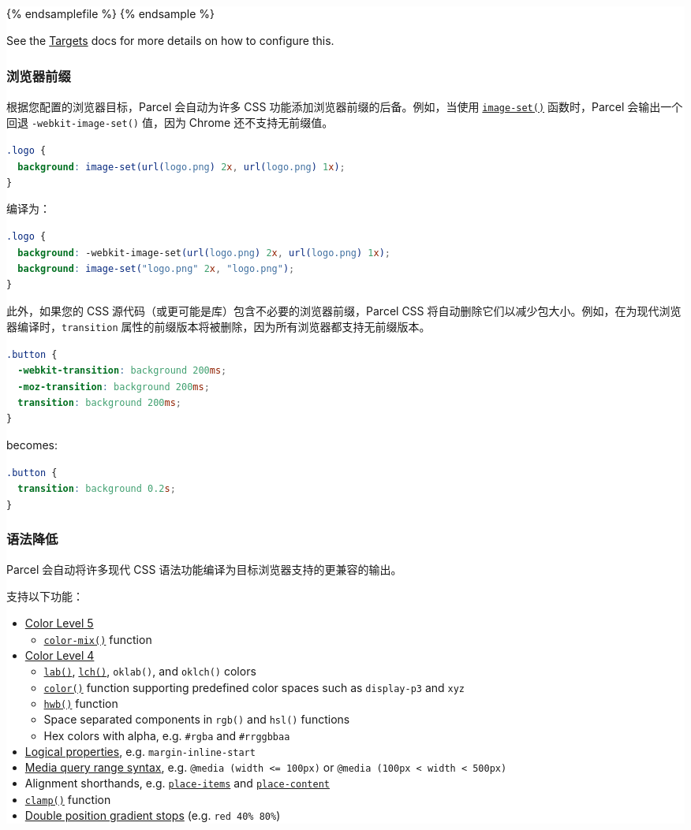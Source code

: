 {% endsamplefile %}
{% endsample %}

See the [Targets](/features/targets/) docs for more details on how to configure this.

### 浏览器前缀

根据您配置的浏览器目标，Parcel 会自动为许多 CSS 功能添加浏览器前缀的后备。例如，当使用 [`image-set()`](<https://developer.mozilla.org/en-US/docs/Web/CSS/image/image-set()>) 函数时，Parcel 会输出一个回退 `-webkit-image-set()` 值，因为 Chrome 还不支持无前缀值。

```css
.logo {
  background: image-set(url(logo.png) 2x, url(logo.png) 1x);
}
```

编译为：

```css
.logo {
  background: -webkit-image-set(url(logo.png) 2x, url(logo.png) 1x);
  background: image-set("logo.png" 2x, "logo.png");
}
```

此外，如果您的 CSS 源代码（或更可能是库）包含不必要的浏览器前缀，Parcel CSS 将自动删除它们以减少包大小。例如，在为现代浏览器编译时，`transition` 属性的前缀版本将被删除，因为所有浏览器都支持无前缀版本。

```css
.button {
  -webkit-transition: background 200ms;
  -moz-transition: background 200ms;
  transition: background 200ms;
}
```

becomes:

```css
.button {
  transition: background 0.2s;
}
```

### 语法降低

Parcel 会自动将许多现代 CSS 语法功能编译为目标浏览器支持的更兼容的输出。

支持以下功能：

- [Color Level 5](https://drafts.csswg.org/css-color-5/)
  - [`color-mix()`](https://drafts.csswg.org/css-color-5/#color-mix) function
- [Color Level 4](https://drafts.csswg.org/css-color-4/)
  - [`lab()`](<https://developer.mozilla.org/en-US/docs/Web/CSS/color_value/lab()>), [`lch()`](<https://developer.mozilla.org/en-US/docs/Web/CSS/color_value/lch()>), `oklab()`, and `oklch()` colors
  - [`color()`](<https://developer.mozilla.org/en-US/docs/Web/CSS/color_value/color()>) function supporting predefined color spaces such as `display-p3` and `xyz`
  - [`hwb()`](<https://developer.mozilla.org/en-US/docs/Web/CSS/color_value/hwb()>) function
  - Space separated components in `rgb()` and `hsl()` functions
  - Hex colors with alpha, e.g. `#rgba` and `#rrggbbaa`
- [Logical properties](https://developer.mozilla.org/en-US/docs/Web/CSS/CSS_Logical_Properties), e.g. `margin-inline-start`
- [Media query range syntax](https://developer.mozilla.org/en-US/docs/Web/CSS/Media_Queries/Using_media_queries#syntax_improvements_in_level_4), e.g. `@media (width <= 100px)` or `@media (100px < width < 500px)`
- Alignment shorthands, e.g. [`place-items`](https://developer.mozilla.org/en-US/docs/Web/CSS/place-items) and [`place-content`](https://developer.mozilla.org/en-US/docs/Web/CSS/place-content)
- [`clamp()`](<https://developer.mozilla.org/en-US/docs/Web/CSS/clamp()>) function
- [Double position gradient stops](https://css-tricks.com/while-you-werent-looking-css-gradients-got-better/) (e.g. `red 40% 80%`)